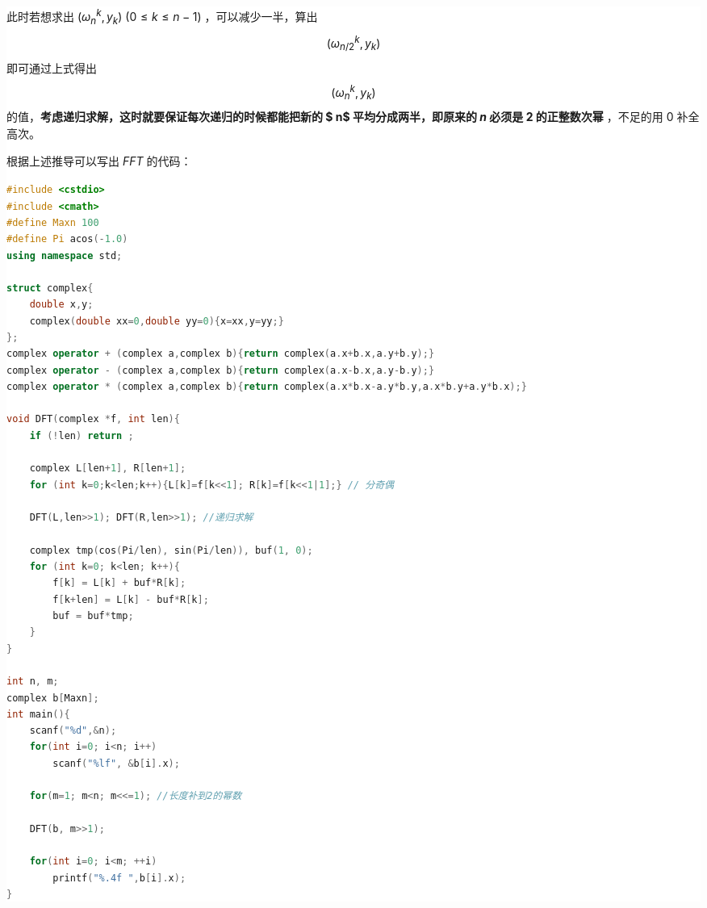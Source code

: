 此时若想求出 $(\omega_{n}^{k},y_k)$ $(0\leq k \leq n-1)$ ，可以减少一半，算出 $$(\omega_{n/2}^{k},y_k)$$ 即可通过上式得出 $$(\omega_{n}^{k},y_k)$$ 的值，**考虑递归求解，这时就要保证每次递归的时候都能把新的 $ n$ 平均分成两半，即原来的 $n$ 必须是 $2$ 的正整数次幂** ，不足的用 $0$ 补全高次。

根据上述推导可以写出 $FFT$ 的代码：

```c++
#include <cstdio>
#include <cmath>
#define Maxn 100
#define Pi acos(-1.0)
using namespace std;

struct complex{
    double x,y;
    complex(double xx=0,double yy=0){x=xx,y=yy;}
};
complex operator + (complex a,complex b){return complex(a.x+b.x,a.y+b.y);}
complex operator - (complex a,complex b){return complex(a.x-b.x,a.y-b.y);}
complex operator * (complex a,complex b){return complex(a.x*b.x-a.y*b.y,a.x*b.y+a.y*b.x);}

void DFT(complex *f, int len){
	if (!len) return ;

	complex L[len+1], R[len+1];
	for (int k=0;k<len;k++){L[k]=f[k<<1]; R[k]=f[k<<1|1];} // 分奇偶

	DFT(L,len>>1); DFT(R,len>>1); //递归求解

	complex tmp(cos(Pi/len), sin(Pi/len)), buf(1, 0);
	for (int k=0; k<len; k++){
		f[k] = L[k] + buf*R[k];
		f[k+len] = L[k] - buf*R[k];
	 	buf = buf*tmp;
	}
}

int n, m;
complex b[Maxn];
int main(){
	scanf("%d",&n);
	for(int i=0; i<n; i++) 
		scanf("%lf", &b[i].x);

	for(m=1; m<n; m<<=1); //长度补到2的幂数

	DFT(b, m>>1);

	for(int i=0; i<m; ++i)
		printf("%.4f ",b[i].x);
}
```


[^1]: 原根表：http://blog.miskcoo.com/2014/07/fft-prime-table